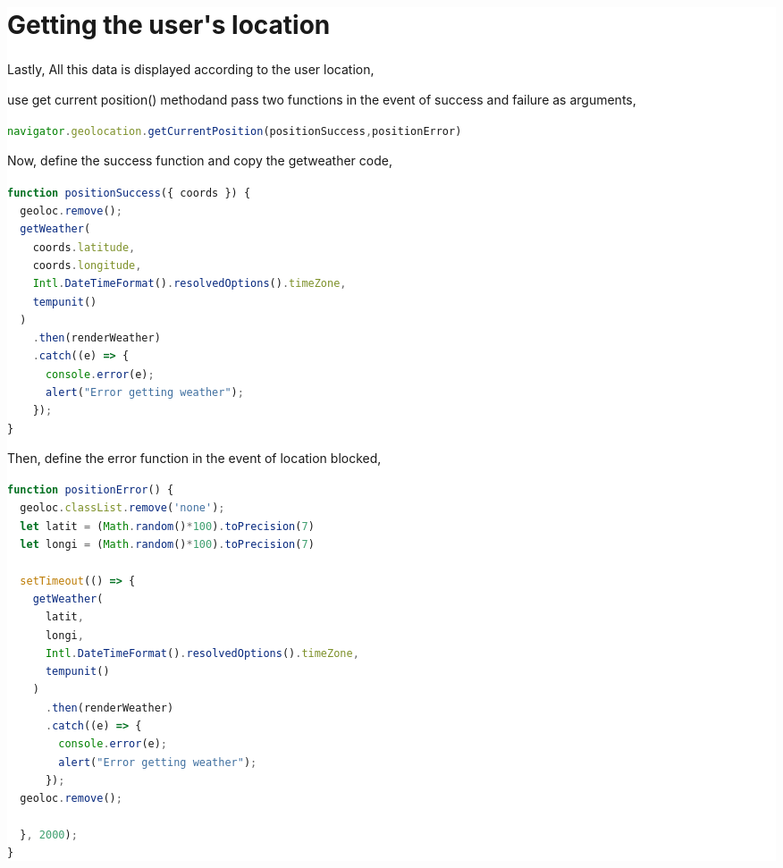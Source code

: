 # Getting the user's location

Lastly, All this data is displayed according to the user location,

use get current position() methodand pass two functions in the event of success and failure as arguments,

```javascript
navigator.geolocation.getCurrentPosition(positionSuccess,positionError)
```

Now, define the success function and copy the getweather code,

```javascript
function positionSuccess({ coords }) {
  geoloc.remove();
  getWeather(
    coords.latitude,
    coords.longitude,
    Intl.DateTimeFormat().resolvedOptions().timeZone,
    tempunit()
  )
    .then(renderWeather)
    .catch((e) => {
      console.error(e);
      alert("Error getting weather");
    });
}
```

Then, define the error function in the event of location blocked,

```javascript
function positionError() {
  geoloc.classList.remove('none');
  let latit = (Math.random()*100).toPrecision(7)
  let longi = (Math.random()*100).toPrecision(7)

  setTimeout(() => {
    getWeather(
      latit,
      longi,
      Intl.DateTimeFormat().resolvedOptions().timeZone,
      tempunit()
    )
      .then(renderWeather)
      .catch((e) => {
        console.error(e);
        alert("Error getting weather");
      });
  geoloc.remove();

  }, 2000);
}
```

